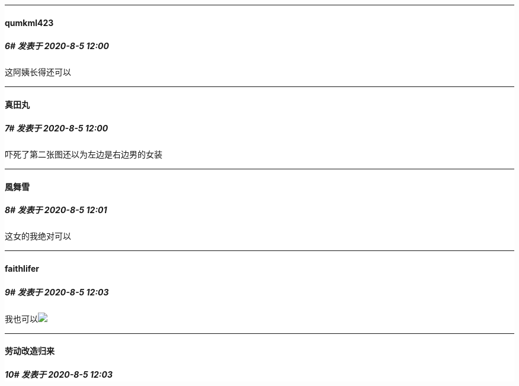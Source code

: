 



-----

####  qumkml423  
##### 6#       发表于 2020-8-5 12:00




这阿姨长得还可以







-----

####  真田丸  
##### 7#       发表于 2020-8-5 12:00




吓死了第二张图还以为左边是右边男的女装







-----

####  風舞雪  
##### 8#       发表于 2020-8-5 12:01




这女的我绝对可以







-----

####  faithlifer  
##### 9#       发表于 2020-8-5 12:03




我也可以<img src="https://static.saraba1st.com/image/smiley/face2017/081.png" referrerpolicy="no-referrer">







-----

####  劳动改造归来  
##### 10#       发表于 2020-8-5 12:03
